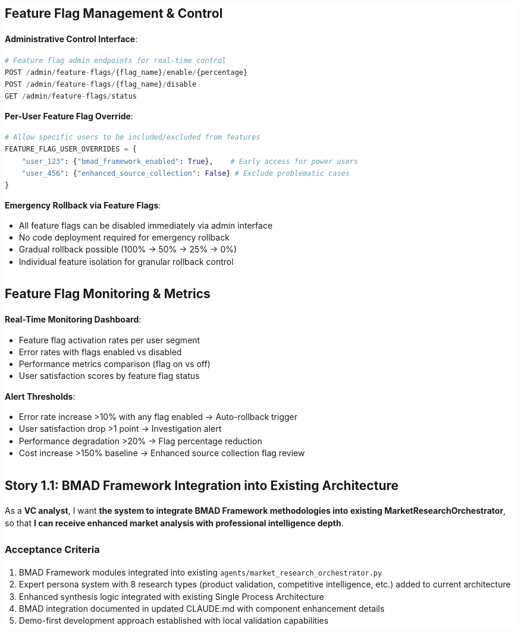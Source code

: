 ## Feature Flag Management & Control

**Administrative Control Interface**:
```python
# Feature flag admin endpoints for real-time control
POST /admin/feature-flags/{flag_name}/enable/{percentage}
POST /admin/feature-flags/{flag_name}/disable
GET /admin/feature-flags/status
```

**Per-User Feature Flag Override**:
```python
# Allow specific users to be included/excluded from features
FEATURE_FLAG_USER_OVERRIDES = {
    "user_123": {"bmad_framework_enabled": True},    # Early access for power users
    "user_456": {"enhanced_source_collection": False} # Exclude problematic cases
}
```

**Emergency Rollback via Feature Flags**:
- All feature flags can be disabled immediately via admin interface
- No code deployment required for emergency rollback
- Gradual rollback possible (100% → 50% → 25% → 0%)
- Individual feature isolation for granular rollback control

## Feature Flag Monitoring & Metrics

**Real-Time Monitoring Dashboard**:
- Feature flag activation rates per user segment
- Error rates with flags enabled vs disabled
- Performance metrics comparison (flag on vs off)
- User satisfaction scores by feature flag status

**Alert Thresholds**:
- Error rate increase >10% with any flag enabled → Auto-rollback trigger
- User satisfaction drop >1 point → Investigation alert
- Performance degradation >20% → Flag percentage reduction
- Cost increase >150% baseline → Enhanced source collection flag review

## Story 1.1: BMAD Framework Integration into Existing Architecture

As a **VC analyst**,
I want **the system to integrate BMAD Framework methodologies into existing MarketResearchOrchestrator**,
so that **I can receive enhanced market analysis with professional intelligence depth**.

### Acceptance Criteria
1. BMAD Framework modules integrated into existing `agents/market_research_orchestrator.py`
2. Expert persona system with 8 research types (product validation, competitive intelligence, etc.) added to current architecture
3. Enhanced synthesis logic integrated with existing Single Process Architecture
4. BMAD integration documented in updated CLAUDE.md with component enhancement details
5. Demo-first development approach established with local validation capabilities
